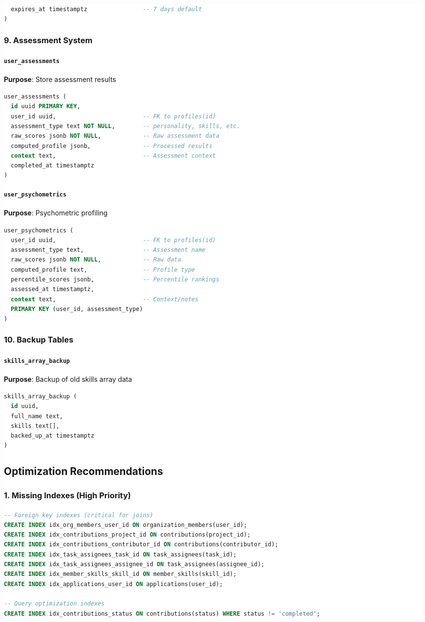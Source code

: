 ```sql
  expires_at timestamptz                -- 7 days default
)
```

### 9. Assessment System

#### `user_assessments`
**Purpose**: Store assessment results
```sql
user_assessments (
  id uuid PRIMARY KEY,
  user_id uuid,                         -- FK to profiles(id)
  assessment_type text NOT NULL,        -- personality, skills, etc.
  raw_scores jsonb NOT NULL,            -- Raw assessment data
  computed_profile jsonb,               -- Processed results
  context text,                         -- Assessment context
  completed_at timestamptz
)
```

#### `user_psychometrics`
**Purpose**: Psychometric profiling
```sql
user_psychometrics (
  user_id uuid,                         -- FK to profiles(id)
  assessment_type text,                 -- Assessment name
  raw_scores jsonb NOT NULL,            -- Raw data
  computed_profile text,                -- Profile type
  percentile_scores jsonb,              -- Percentile rankings
  assessed_at timestamptz,
  context text,                         -- Context/notes
  PRIMARY KEY (user_id, assessment_type)
)
```

### 10. Backup Tables

#### `skills_array_backup`
**Purpose**: Backup of old skills array data
```sql
skills_array_backup (
  id uuid,
  full_name text,
  skills text[],
  backed_up_at timestamptz
)
```

## Optimization Recommendations

### 1. Missing Indexes (High Priority)
```sql
-- Foreign key indexes (critical for joins)
CREATE INDEX idx_org_members_user_id ON organization_members(user_id);
CREATE INDEX idx_contributions_project_id ON contributions(project_id);
CREATE INDEX idx_contributions_contributor_id ON contributions(contributor_id);
CREATE INDEX idx_task_assignees_task_id ON task_assignees(task_id);
CREATE INDEX idx_task_assignees_assignee_id ON task_assignees(assignee_id);
CREATE INDEX idx_member_skills_skill_id ON member_skills(skill_id);
CREATE INDEX idx_applications_user_id ON applications(user_id);

-- Query optimization indexes
CREATE INDEX idx_contributions_status ON contributions(status) WHERE status != 'completed';
```